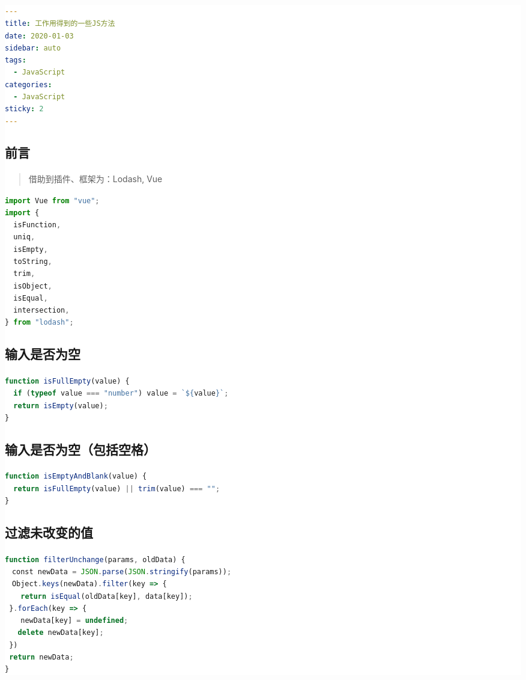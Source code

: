 ```yaml
---
title: 工作用得到的一些JS方法
date: 2020-01-03
sidebar: auto
tags:
  - JavaScript
categories:
  - JavaScript
sticky: 2
---
```


## 前言

> 借助到插件、框架为：Lodash, Vue

```js
import Vue from "vue";
import {
  isFunction,
  uniq,
  isEmpty,
  toString,
  trim,
  isObject,
  isEqual,
  intersection,
} from "lodash";
```

## 输入是否为空

```js
function isFullEmpty(value) {
  if (typeof value === "number") value = `${value}`;
  return isEmpty(value);
}
```

## 输入是否为空（包括空格）

```js
function isEmptyAndBlank(value) {
  return isFullEmpty(value) || trim(value) === "";
}
```

## 过滤未改变的值

```js
function filterUnchange(params, oldData) {
　const newData = JSON.parse(JSON.stringify(params));
　Object.keys(newData).filter(key => {
 　 return isEqual(oldData[key], data[key]);
 }.forEach(key => {
 　 newData[key] = undefined;
   delete newData[key];
 })
 return newData;
}
```
